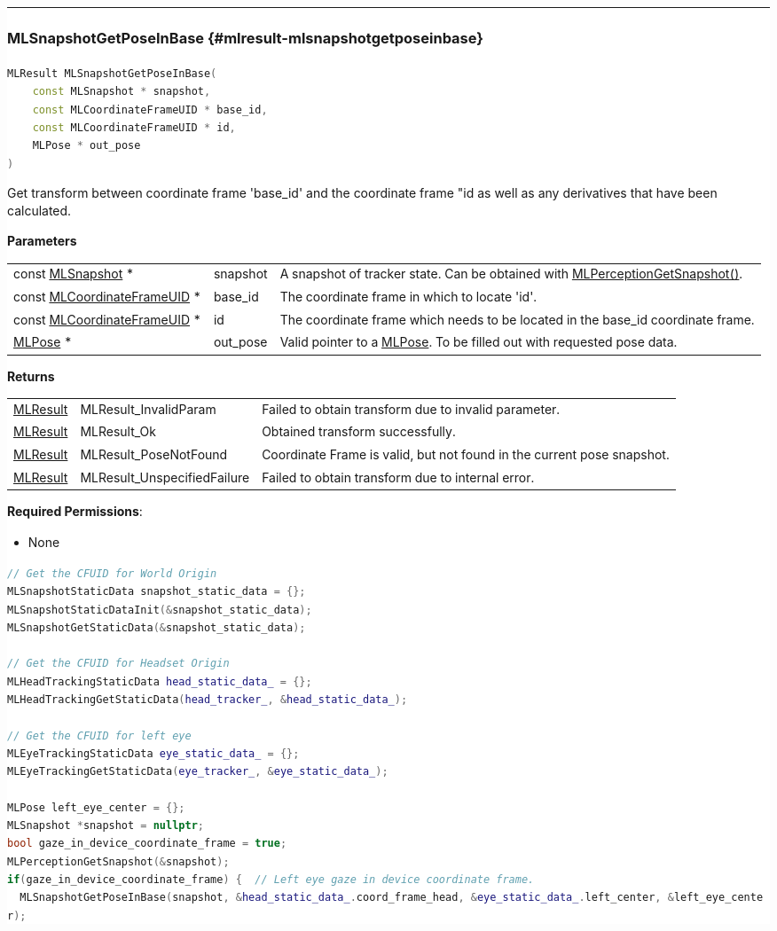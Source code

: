 


-----------

### MLSnapshotGetPoseInBase {#mlresult-mlsnapshotgetposeinbase}

```cpp
MLResult MLSnapshotGetPoseInBase(
    const MLSnapshot * snapshot,
    const MLCoordinateFrameUID * base_id,
    const MLCoordinateFrameUID * id,
    MLPose * out_pose
)
```

Get transform between coordinate frame 'base_id' and the coordinate frame "id as well as any derivatives that have been calculated. 

**Parameters**

|  |   |   |
|--|--|--|
| const [MLSnapshot](/versioned_docs/version-31-Aug-2023/api-ref/api/Modules/group___perception/group___perception.md#struct-mlsnapshot) * |snapshot|A snapshot of tracker state. Can be obtained with [MLPerceptionGetSnapshot()](/versioned_docs/version-31-Aug-2023/api-ref/api/Modules/group___perception/group___perception.md#mlresult-mlperceptiongetsnapshot). |
| const [MLCoordinateFrameUID](/versioned_docs/version-31-Aug-2023/api-ref/api/Modules/group___perception/struct_m_l_coordinate_frame_u_i_d.md) * |base_id|The coordinate frame in which to locate 'id'. |
| const [MLCoordinateFrameUID](/versioned_docs/version-31-Aug-2023/api-ref/api/Modules/group___perception/struct_m_l_coordinate_frame_u_i_d.md) * |id|The coordinate frame which needs to be located in the base_id coordinate frame. |
| [MLPose](/versioned_docs/version-31-Aug-2023/api-ref/api/Modules/group___common/struct_m_l_pose.md) * |out_pose|Valid pointer to a [MLPose](/versioned_docs/version-31-Aug-2023/api-ref/api/Modules/group___common/struct_m_l_pose.md). To be filled out with requested pose data.|

**Returns**

|  |   |   |
|--|--|--|
| [MLResult](/versioned_docs/version-31-Aug-2023/api-ref/api/Modules/group___platform/group___platform.md#int32-t-mlresult) |MLResult_InvalidParam|Failed to obtain transform due to invalid parameter. |
| [MLResult](/versioned_docs/version-31-Aug-2023/api-ref/api/Modules/group___platform/group___platform.md#int32-t-mlresult) |MLResult_Ok|Obtained transform successfully. |
| [MLResult](/versioned_docs/version-31-Aug-2023/api-ref/api/Modules/group___platform/group___platform.md#int32-t-mlresult) |MLResult_PoseNotFound|Coordinate Frame is valid, but not found in the current pose snapshot. |
| [MLResult](/versioned_docs/version-31-Aug-2023/api-ref/api/Modules/group___platform/group___platform.md#int32-t-mlresult) |MLResult_UnspecifiedFailure|Failed to obtain transform due to internal error.|
**Required Permissions**:

  * None 




```cpp
// Get the CFUID for World Origin
MLSnapshotStaticData snapshot_static_data = {};
MLSnapshotStaticDataInit(&snapshot_static_data);
MLSnapshotGetStaticData(&snapshot_static_data);

// Get the CFUID for Headset Origin
MLHeadTrackingStaticData head_static_data_ = {};
MLHeadTrackingGetStaticData(head_tracker_, &head_static_data_);

// Get the CFUID for left eye
MLEyeTrackingStaticData eye_static_data_ = {};
MLEyeTrackingGetStaticData(eye_tracker_, &eye_static_data_);

MLPose left_eye_center = {};
MLSnapshot *snapshot = nullptr;
bool gaze_in_device_coordinate_frame = true;
MLPerceptionGetSnapshot(&snapshot);
if(gaze_in_device_coordinate_frame) {  // Left eye gaze in device coordinate frame.
  MLSnapshotGetPoseInBase(snapshot, &head_static_data_.coord_frame_head, &eye_static_data_.left_center, &left_eye_center);
```